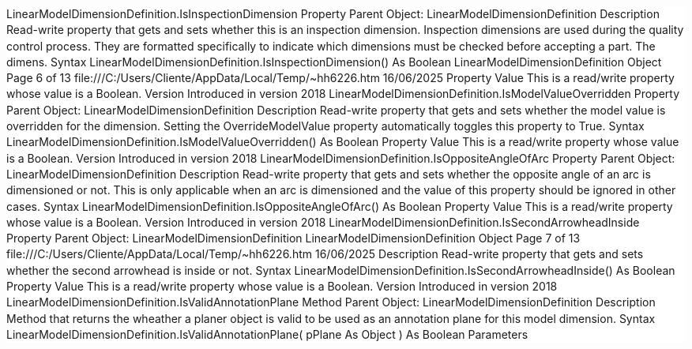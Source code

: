 LinearModelDimensionDefinition.IsInspectionDimension
Property
Parent Object: LinearModelDimensionDefinition
Description
Read-write property that gets and sets whether this is an inspection dimension. Inspection dimensions are used during the quality
control process. They are formatted specifically to indicate which dimensions must be checked before accepting a part. The dimens.
Syntax
LinearModelDimensionDefinition.IsInspectionDimension() As Boolean
LinearModelDimensionDefinition Object Page 6 of 13
file:///C:/Users/Cliente/AppData/Local/Temp/~hh6226.htm 16/06/2025
Property Value
This is a read/write property whose value is a Boolean.
Version
Introduced in version 2018
LinearModelDimensionDefinition.IsModelValueOverridden
Property
Parent Object: LinearModelDimensionDefinition
Description
Read-write property that gets and sets whether the model value is overridden for the dimension. Setting the OverrideModelValue
property automatically toggles this property to True.
Syntax
LinearModelDimensionDefinition.IsModelValueOverridden() As Boolean
Property Value
This is a read/write property whose value is a Boolean.
Version
Introduced in version 2018
LinearModelDimensionDefinition.IsOppositeAngleOfArc
Property
Parent Object: LinearModelDimensionDefinition
Description
Read-write property that gets and sets whether the opposite angle of an arc is dimensioned or not. This is only applicable when an arc is
dimensioned and the value of this property should be ignored in other cases.
Syntax
LinearModelDimensionDefinition.IsOppositeAngleOfArc() As Boolean
Property Value
This is a read/write property whose value is a Boolean.
Version
Introduced in version 2018
LinearModelDimensionDefinition.IsSecondArrowheadInside
Property
Parent Object: LinearModelDimensionDefinition
LinearModelDimensionDefinition Object Page 7 of 13
file:///C:/Users/Cliente/AppData/Local/Temp/~hh6226.htm 16/06/2025
Description
Read-write property that gets and sets whether the second arrowhead is inside or not.
Syntax
LinearModelDimensionDefinition.IsSecondArrowheadInside() As Boolean
Property Value
This is a read/write property whose value is a Boolean.
Version
Introduced in version 2018
LinearModelDimensionDefinition.IsValidAnnotationPlane
Method
Parent Object: LinearModelDimensionDefinition
Description
Method that returns the wheather a planer object is valid to be used as an annotation plane for this model dimension.
Syntax
LinearModelDimensionDefinition.IsValidAnnotationPlane( pPlane As Object ) As Boolean
Parameters